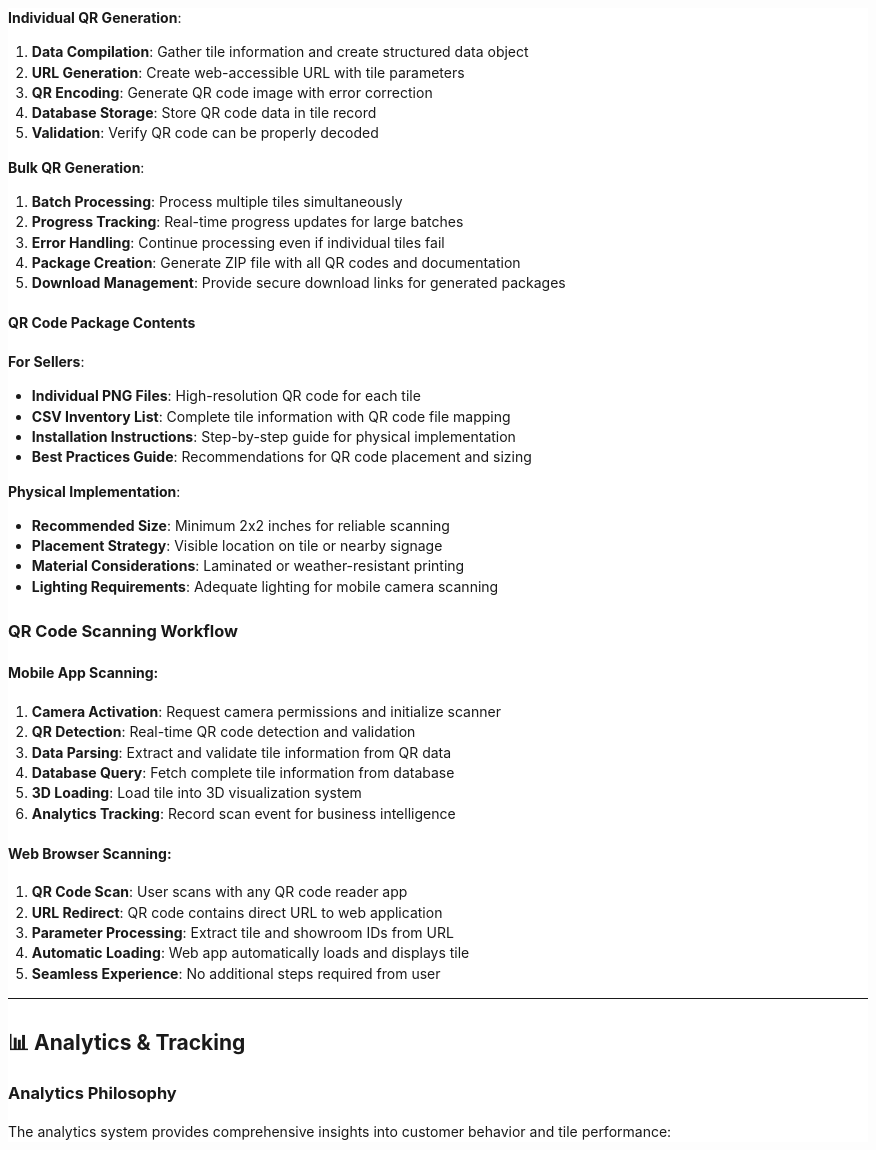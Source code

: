**Individual QR Generation**:
1. **Data Compilation**: Gather tile information and create structured data object
2. **URL Generation**: Create web-accessible URL with tile parameters
3. **QR Encoding**: Generate QR code image with error correction
4. **Database Storage**: Store QR code data in tile record
5. **Validation**: Verify QR code can be properly decoded

**Bulk QR Generation**:
1. **Batch Processing**: Process multiple tiles simultaneously
2. **Progress Tracking**: Real-time progress updates for large batches
3. **Error Handling**: Continue processing even if individual tiles fail
4. **Package Creation**: Generate ZIP file with all QR codes and documentation
5. **Download Management**: Provide secure download links for generated packages

#### **QR Code Package Contents**

**For Sellers**:
- **Individual PNG Files**: High-resolution QR code for each tile
- **CSV Inventory List**: Complete tile information with QR code file mapping
- **Installation Instructions**: Step-by-step guide for physical implementation
- **Best Practices Guide**: Recommendations for QR code placement and sizing

**Physical Implementation**:
- **Recommended Size**: Minimum 2x2 inches for reliable scanning
- **Placement Strategy**: Visible location on tile or nearby signage
- **Material Considerations**: Laminated or weather-resistant printing
- **Lighting Requirements**: Adequate lighting for mobile camera scanning

### **QR Code Scanning Workflow**

#### **Mobile App Scanning**:
1. **Camera Activation**: Request camera permissions and initialize scanner
2. **QR Detection**: Real-time QR code detection and validation
3. **Data Parsing**: Extract and validate tile information from QR data
4. **Database Query**: Fetch complete tile information from database
5. **3D Loading**: Load tile into 3D visualization system
6. **Analytics Tracking**: Record scan event for business intelligence

#### **Web Browser Scanning**:
1. **QR Code Scan**: User scans with any QR code reader app
2. **URL Redirect**: QR code contains direct URL to web application
3. **Parameter Processing**: Extract tile and showroom IDs from URL
4. **Automatic Loading**: Web app automatically loads and displays tile
5. **Seamless Experience**: No additional steps required from user

---

## 📊 Analytics & Tracking

### **Analytics Philosophy**

The analytics system provides comprehensive insights into customer behavior and tile performance:
